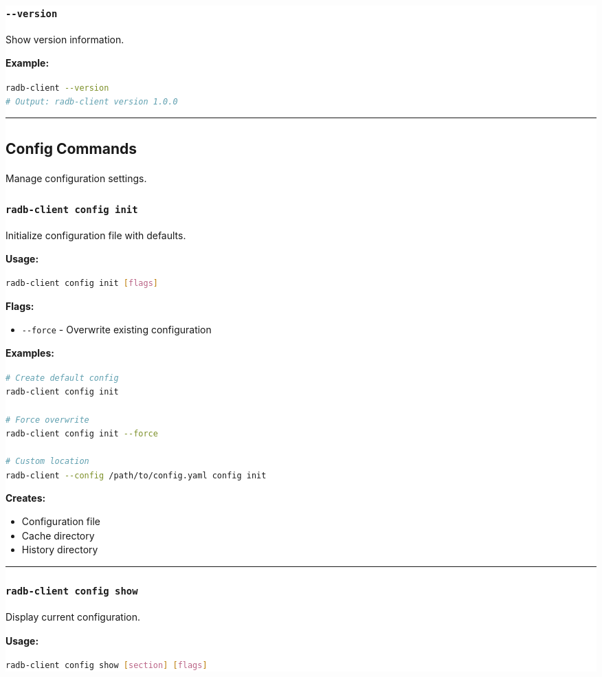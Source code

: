 ### `--version`

Show version information.

**Example:**
```bash
radb-client --version
# Output: radb-client version 1.0.0
```

---

## Config Commands

Manage configuration settings.

### `radb-client config init`

Initialize configuration file with defaults.

**Usage:**
```bash
radb-client config init [flags]
```

**Flags:**
- `--force` - Overwrite existing configuration

**Examples:**
```bash
# Create default config
radb-client config init

# Force overwrite
radb-client config init --force

# Custom location
radb-client --config /path/to/config.yaml config init
```

**Creates:**
- Configuration file
- Cache directory
- History directory

---

### `radb-client config show`

Display current configuration.

**Usage:**
```bash
radb-client config show [section] [flags]
```

